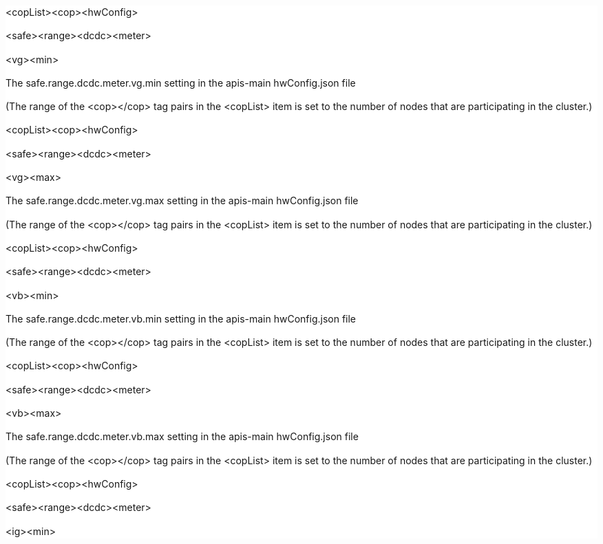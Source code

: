 <tbody>
<tr class="odd">
<td><p>&lt;copList&gt;&lt;cop&gt;&lt;hwConfig&gt;</p>
<p>&lt;safe&gt;&lt;range&gt;&lt;dcdc&gt;&lt;meter&gt;</p>
<p>&lt;vg&gt;&lt;min&gt;</p></td>
<td><p>The safe.range.dcdc.meter.vg.min setting in the apis-main hwConfig.json file</p>
<p>(The range of the &lt;cop&gt;&lt;/cop&gt; tag pairs in the &lt;copList&gt; item is set to the number of nodes that are participating in the cluster.)</p></td>
</tr>
<tr class="even">
<td><p>&lt;copList&gt;&lt;cop&gt;&lt;hwConfig&gt;</p>
<p>&lt;safe&gt;&lt;range&gt;&lt;dcdc&gt;&lt;meter&gt;</p>
<p>&lt;vg&gt;&lt;max&gt;</p></td>
<td><p>The safe.range.dcdc.meter.vg.max setting in the apis-main hwConfig.json file</p>
<p>(The range of the &lt;cop&gt;&lt;/cop&gt; tag pairs in the &lt;copList&gt; item is set to the number of nodes that are participating in the cluster.)</p></td>
</tr>
<tr class="odd">
<td><p>&lt;copList&gt;&lt;cop&gt;&lt;hwConfig&gt;</p>
<p>&lt;safe&gt;&lt;range&gt;&lt;dcdc&gt;&lt;meter&gt;</p>
<p>&lt;vb&gt;&lt;min&gt;</p></td>
<td><p>The safe.range.dcdc.meter.vb.min setting in the apis-main hwConfig.json file</p>
<p>(The range of the &lt;cop&gt;&lt;/cop&gt; tag pairs in the &lt;copList&gt; item is set to the number of nodes that are participating in the cluster.)</p></td>
</tr>
<tr class="even">
<td><p>&lt;copList&gt;&lt;cop&gt;&lt;hwConfig&gt;</p>
<p>&lt;safe&gt;&lt;range&gt;&lt;dcdc&gt;&lt;meter&gt;</p>
<p>&lt;vb&gt;&lt;max&gt;</p></td>
<td><p>The safe.range.dcdc.meter.vb.max setting in the apis-main hwConfig.json file</p>
<p>(The range of the &lt;cop&gt;&lt;/cop&gt; tag pairs in the &lt;copList&gt; item is set to the number of nodes that are participating in the cluster.)</p></td>
</tr>
<tr class="odd">
<td><p>&lt;copList&gt;&lt;cop&gt;&lt;hwConfig&gt;</p>
<p>&lt;safe&gt;&lt;range&gt;&lt;dcdc&gt;&lt;meter&gt;</p>
<p>&lt;ig&gt;&lt;min&gt;</p></td>
